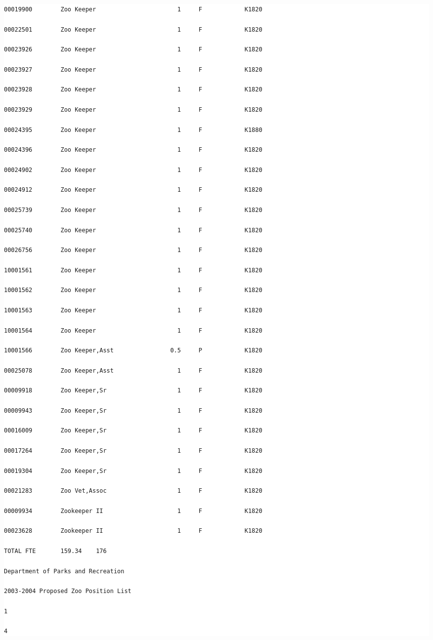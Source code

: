     00019900        Zoo Keeper                       1     F            K1820  
  
    00022501        Zoo Keeper                       1     F            K1820  
  
    00023926        Zoo Keeper                       1     F            K1820  
  
    00023927        Zoo Keeper                       1     F            K1820  
  
    00023928        Zoo Keeper                       1     F            K1820  
  
    00023929        Zoo Keeper                       1     F            K1820  
  
    00024395        Zoo Keeper                       1     F            K1880  
  
    00024396        Zoo Keeper                       1     F            K1820  
  
    00024902        Zoo Keeper                       1     F            K1820  
  
    00024912        Zoo Keeper                       1     F            K1820  
  
    00025739        Zoo Keeper                       1     F            K1820  
  
    00025740        Zoo Keeper                       1     F            K1820  
  
    00026756        Zoo Keeper                       1     F            K1820  
  
    10001561        Zoo Keeper                       1     F            K1820  
  
    10001562        Zoo Keeper                       1     F            K1820  
  
    10001563        Zoo Keeper                       1     F            K1820  
  
    10001564        Zoo Keeper                       1     F            K1820  
  
    10001566        Zoo Keeper,Asst                0.5     P            K1820  
  
    00025078        Zoo Keeper,Asst                  1     F            K1820  
  
    00009918        Zoo Keeper,Sr                    1     F            K1820  
  
    00009943        Zoo Keeper,Sr                    1     F            K1820  
  
    00016009        Zoo Keeper,Sr                    1     F            K1820  
  
    00017264        Zoo Keeper,Sr                    1     F            K1820  
  
    00019304        Zoo Keeper,Sr                    1     F            K1820  
  
    00021283        Zoo Vet,Assoc                    1     F            K1820  
  
    00009934        Zookeeper II                     1     F            K1820  
  
    00023628        Zookeeper II                     1     F            K1820  
  
    TOTAL FTE       159.34    176  
  
    Department of Parks and Recreation  
  
    2003-2004 Proposed Zoo Position List  
  
    1  
  
    4  
